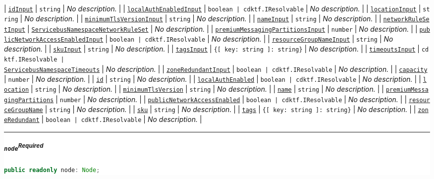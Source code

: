 | <code><a href="#@cdktf/provider-azurerm.servicebusNamespace.ServicebusNamespace.property.idInput">idInput</a></code> | <code>string</code> | *No description.* |
| <code><a href="#@cdktf/provider-azurerm.servicebusNamespace.ServicebusNamespace.property.localAuthEnabledInput">localAuthEnabledInput</a></code> | <code>boolean \| cdktf.IResolvable</code> | *No description.* |
| <code><a href="#@cdktf/provider-azurerm.servicebusNamespace.ServicebusNamespace.property.locationInput">locationInput</a></code> | <code>string</code> | *No description.* |
| <code><a href="#@cdktf/provider-azurerm.servicebusNamespace.ServicebusNamespace.property.minimumTlsVersionInput">minimumTlsVersionInput</a></code> | <code>string</code> | *No description.* |
| <code><a href="#@cdktf/provider-azurerm.servicebusNamespace.ServicebusNamespace.property.nameInput">nameInput</a></code> | <code>string</code> | *No description.* |
| <code><a href="#@cdktf/provider-azurerm.servicebusNamespace.ServicebusNamespace.property.networkRuleSetInput">networkRuleSetInput</a></code> | <code><a href="#@cdktf/provider-azurerm.servicebusNamespace.ServicebusNamespaceNetworkRuleSet">ServicebusNamespaceNetworkRuleSet</a></code> | *No description.* |
| <code><a href="#@cdktf/provider-azurerm.servicebusNamespace.ServicebusNamespace.property.premiumMessagingPartitionsInput">premiumMessagingPartitionsInput</a></code> | <code>number</code> | *No description.* |
| <code><a href="#@cdktf/provider-azurerm.servicebusNamespace.ServicebusNamespace.property.publicNetworkAccessEnabledInput">publicNetworkAccessEnabledInput</a></code> | <code>boolean \| cdktf.IResolvable</code> | *No description.* |
| <code><a href="#@cdktf/provider-azurerm.servicebusNamespace.ServicebusNamespace.property.resourceGroupNameInput">resourceGroupNameInput</a></code> | <code>string</code> | *No description.* |
| <code><a href="#@cdktf/provider-azurerm.servicebusNamespace.ServicebusNamespace.property.skuInput">skuInput</a></code> | <code>string</code> | *No description.* |
| <code><a href="#@cdktf/provider-azurerm.servicebusNamespace.ServicebusNamespace.property.tagsInput">tagsInput</a></code> | <code>{[ key: string ]: string}</code> | *No description.* |
| <code><a href="#@cdktf/provider-azurerm.servicebusNamespace.ServicebusNamespace.property.timeoutsInput">timeoutsInput</a></code> | <code>cdktf.IResolvable \| <a href="#@cdktf/provider-azurerm.servicebusNamespace.ServicebusNamespaceTimeouts">ServicebusNamespaceTimeouts</a></code> | *No description.* |
| <code><a href="#@cdktf/provider-azurerm.servicebusNamespace.ServicebusNamespace.property.zoneRedundantInput">zoneRedundantInput</a></code> | <code>boolean \| cdktf.IResolvable</code> | *No description.* |
| <code><a href="#@cdktf/provider-azurerm.servicebusNamespace.ServicebusNamespace.property.capacity">capacity</a></code> | <code>number</code> | *No description.* |
| <code><a href="#@cdktf/provider-azurerm.servicebusNamespace.ServicebusNamespace.property.id">id</a></code> | <code>string</code> | *No description.* |
| <code><a href="#@cdktf/provider-azurerm.servicebusNamespace.ServicebusNamespace.property.localAuthEnabled">localAuthEnabled</a></code> | <code>boolean \| cdktf.IResolvable</code> | *No description.* |
| <code><a href="#@cdktf/provider-azurerm.servicebusNamespace.ServicebusNamespace.property.location">location</a></code> | <code>string</code> | *No description.* |
| <code><a href="#@cdktf/provider-azurerm.servicebusNamespace.ServicebusNamespace.property.minimumTlsVersion">minimumTlsVersion</a></code> | <code>string</code> | *No description.* |
| <code><a href="#@cdktf/provider-azurerm.servicebusNamespace.ServicebusNamespace.property.name">name</a></code> | <code>string</code> | *No description.* |
| <code><a href="#@cdktf/provider-azurerm.servicebusNamespace.ServicebusNamespace.property.premiumMessagingPartitions">premiumMessagingPartitions</a></code> | <code>number</code> | *No description.* |
| <code><a href="#@cdktf/provider-azurerm.servicebusNamespace.ServicebusNamespace.property.publicNetworkAccessEnabled">publicNetworkAccessEnabled</a></code> | <code>boolean \| cdktf.IResolvable</code> | *No description.* |
| <code><a href="#@cdktf/provider-azurerm.servicebusNamespace.ServicebusNamespace.property.resourceGroupName">resourceGroupName</a></code> | <code>string</code> | *No description.* |
| <code><a href="#@cdktf/provider-azurerm.servicebusNamespace.ServicebusNamespace.property.sku">sku</a></code> | <code>string</code> | *No description.* |
| <code><a href="#@cdktf/provider-azurerm.servicebusNamespace.ServicebusNamespace.property.tags">tags</a></code> | <code>{[ key: string ]: string}</code> | *No description.* |
| <code><a href="#@cdktf/provider-azurerm.servicebusNamespace.ServicebusNamespace.property.zoneRedundant">zoneRedundant</a></code> | <code>boolean \| cdktf.IResolvable</code> | *No description.* |

---

##### `node`<sup>Required</sup> <a name="node" id="@cdktf/provider-azurerm.servicebusNamespace.ServicebusNamespace.property.node"></a>

```typescript
public readonly node: Node;
```
